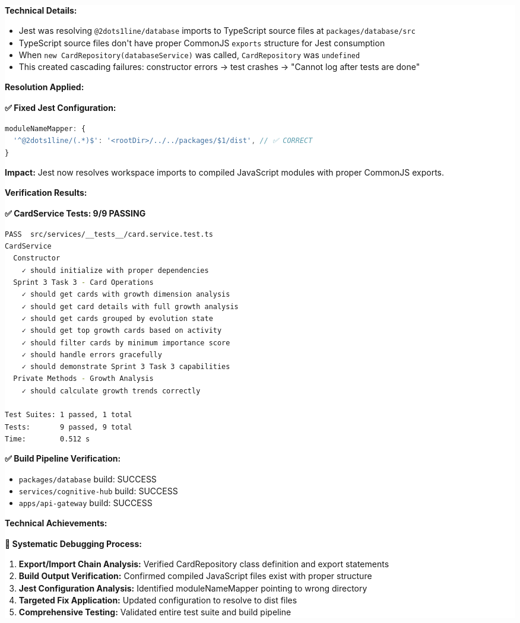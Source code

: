 **Technical Details:**
- Jest was resolving `@2dots1line/database` imports to TypeScript source files at `packages/database/src`  
- TypeScript source files don't have proper CommonJS `exports` structure for Jest consumption
- When `new CardRepository(databaseService)` was called, `CardRepository` was `undefined`
- This created cascading failures: constructor errors → test crashes → "Cannot log after tests are done"

**Resolution Applied:**

**✅ Fixed Jest Configuration:**
```javascript
moduleNameMapper: {
  '^@2dots1line/(.*)$': '<rootDir>/../../packages/$1/dist', // ✅ CORRECT
}
```

**Impact:** Jest now resolves workspace imports to compiled JavaScript modules with proper CommonJS exports.

**Verification Results:**

**✅ CardService Tests: 9/9 PASSING**
```bash
PASS  src/services/__tests__/card.service.test.ts
CardService
  Constructor
    ✓ should initialize with proper dependencies
  Sprint 3 Task 3 - Card Operations  
    ✓ should get cards with growth dimension analysis
    ✓ should get card details with full growth analysis
    ✓ should get cards grouped by evolution state
    ✓ should get top growth cards based on activity
    ✓ should filter cards by minimum importance score
    ✓ should handle errors gracefully
    ✓ should demonstrate Sprint 3 Task 3 capabilities
  Private Methods - Growth Analysis
    ✓ should calculate growth trends correctly

Test Suites: 1 passed, 1 total
Tests:       9 passed, 9 total
Time:        0.512 s
```

**✅ Build Pipeline Verification:**
- `packages/database` build: SUCCESS
- `services/cognitive-hub` build: SUCCESS  
- `apps/api-gateway` build: SUCCESS

**Technical Achievements:**

**🔧 Systematic Debugging Process:**
1. **Export/Import Chain Analysis:** Verified CardRepository class definition and export statements
2. **Build Output Verification:** Confirmed compiled JavaScript files exist with proper structure
3. **Jest Configuration Analysis:** Identified moduleNameMapper pointing to wrong directory
4. **Targeted Fix Application:** Updated configuration to resolve to dist files
5. **Comprehensive Testing:** Validated entire test suite and build pipeline

